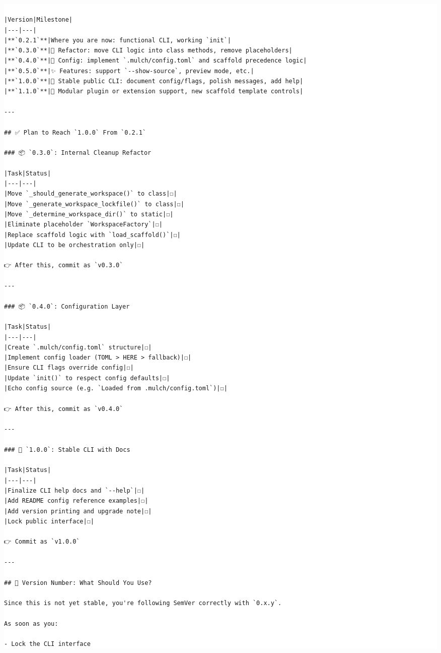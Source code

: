 ```

|Version|Milestone|
|---|---|
|**`0.2.1`**|Where you are now: functional CLI, working `init`|
|**`0.3.0`**|🧹 Refactor: move CLI logic into class methods, remove placeholders|
|**`0.4.0`**|🧠 Config: implement `.mulch/config.toml` and scaffold precedence logic|
|**`0.5.0`**|✨ Features: support `--show-source`, preview mode, etc.|
|**`1.0.0`**|🧱 Stable public CLI: document config/flags, polish messages, add help|
|**`1.1.0`**|🧩 Modular plugin or extension support, new scaffold template controls|

---

## ✅ Plan to Reach `1.0.0` From `0.2.1`

### 📦 `0.3.0`: Internal Cleanup Refactor

|Task|Status|
|---|---|
|Move `_should_generate_workspace()` to class|☐|
|Move `_generate_workspace_lockfile()` to class|☐|
|Move `_determine_workspace_dir()` to static|☐|
|Eliminate placeholder `WorkspaceFactory`|☐|
|Replace scaffold logic with `load_scaffold()`|☐|
|Update CLI to be orchestration only|☐|

👉 After this, commit as `v0.3.0`

---

### 📦 `0.4.0`: Configuration Layer

|Task|Status|
|---|---|
|Create `.mulch/config.toml` structure|☐|
|Implement config loader (TOML > HERE > fallback)|☐|
|Ensure CLI flags override config|☐|
|Update `init()` to respect config defaults|☐|
|Echo config source (e.g. `Loaded from .mulch/config.toml`)|☐|

👉 After this, commit as `v0.4.0`

---

### 🧱 `1.0.0`: Stable CLI with Docs

|Task|Status|
|---|---|
|Finalize CLI help docs and `--help`|☐|
|Add README config reference examples|☐|
|Add version printing and upgrade note|☐|
|Lock public interface|☐|

👉 Commit as `v1.0.0`

---

## 🔢 Version Number: What Should You Use?

Since this is not yet stable, you're following SemVer correctly with `0.x.y`.

As soon as you:

- Lock the CLI interface
```
